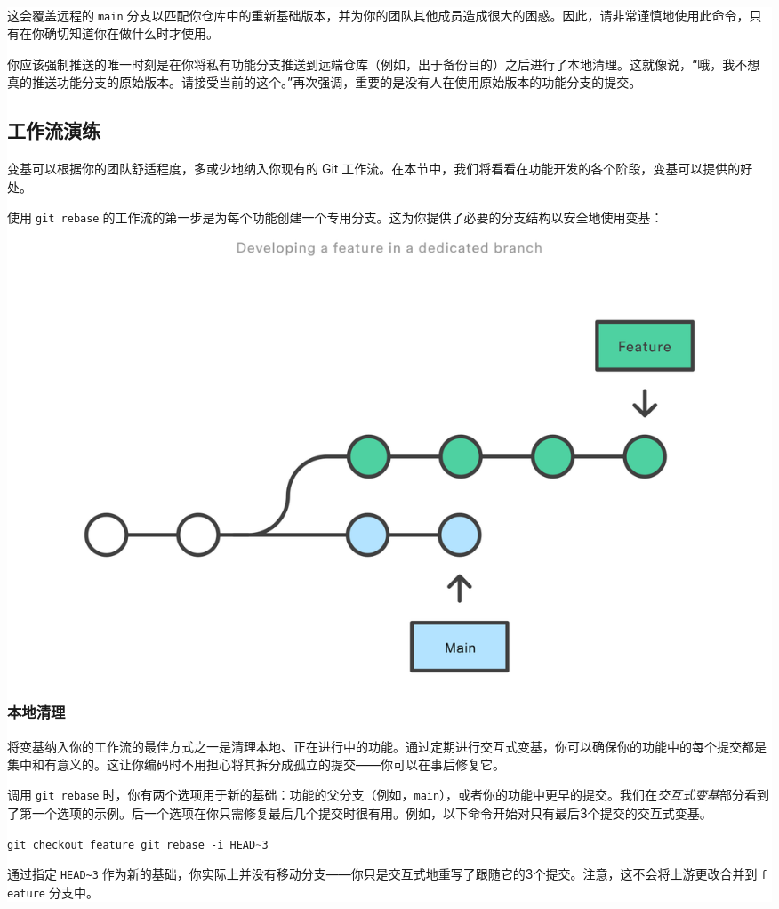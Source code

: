 这会覆盖远程的 `main` 分支以匹配你仓库中的重新基础版本，并为你的团队其他成员造成很大的困惑。因此，请非常谨慎地使用此命令，只有在你确切知道你在做什么时才使用。

你应该强制推送的唯一时刻是在你将私有功能分支推送到远端仓库（例如，出于备份目的）之后进行了本地清理。这就像说，“哦，我不想真的推送功能分支的原始版本。请接受当前的这个。”再次强调，重要的是没有人在使用原始版本的功能分支的提交。

## 工作流演练

变基可以根据你的团队舒适程度，多或少地纳入你现有的 Git 工作流。在本节中，我们将看看在功能开发的各个阶段，变基可以提供的好处。

使用 `git rebase` 的工作流的第一步是为每个功能创建一个专用分支。这为你提供了必要的分支结构以安全地使用变基：

![在专用分支中开发功能](../../assets/133/06_20Developing_20a_20feature_20in_20a_20dedicated_20branch.svg)

### 本地清理

将变基纳入你的工作流的最佳方式之一是清理本地、正在进行中的功能。通过定期进行交互式变基，你可以确保你的功能中的每个提交都是集中和有意义的。这让你编码时不用担心将其拆分成孤立的提交——你可以在事后修复它。

调用 `git rebase` 时，你有两个选项用于新的基础：功能的父分支（例如，`main`），或者你的功能中更早的提交。我们在*交互式变基*部分看到了第一个选项的示例。后一个选项在你只需修复最后几个提交时很有用。例如，以下命令开始对只有最后3个提交的交互式变基。

```css
git checkout feature git rebase -i HEAD~3
```

通过指定 `HEAD~3` 作为新的基础，你实际上并没有移动分支——你只是交互式地重写了跟随它的3个提交。注意，这不会将上游更改合并到 `feature` 分支中。
